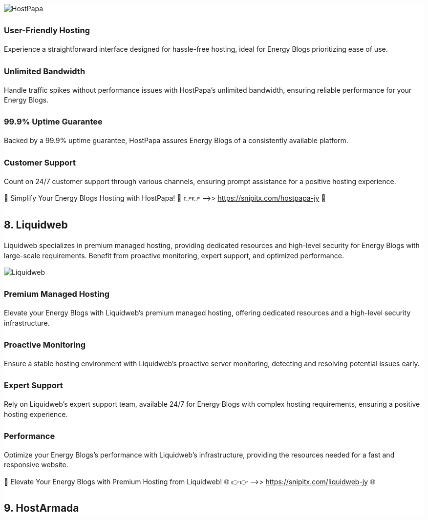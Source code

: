 ![HostPapa](https://i.imgur.com/ouDTkvl.jpeg "HostPapa Hosting")

### User-Friendly Hosting
Experience a straightforward interface designed for hassle-free hosting, ideal for Energy Blogs prioritizing ease of use.

### Unlimited Bandwidth
Handle traffic spikes without performance issues with HostPapa’s unlimited bandwidth, ensuring reliable performance for your Energy Blogs.

### 99.9% Uptime Guarantee
Backed by a 99.9% uptime guarantee, HostPapa assures Energy Blogs of a consistently available platform.

### Customer Support
Count on 24/7 customer support through various channels, ensuring prompt assistance for a positive hosting experience.

🌈 Simplify Your Energy Blogs Hosting with HostPapa! 🚀
👉👉 -->> https://snipitx.com/hostpapa-jy 🚀

## 8. Liquidweb

Liquidweb specializes in premium managed hosting, providing dedicated resources and high-level security for Energy Blogs with large-scale requirements. Benefit from proactive monitoring, expert support, and optimized performance.

![Liquidweb](https://i.imgur.com/4IvT9SC.jpeg "Liquidweb Hosting")

### Premium Managed Hosting
Elevate your Energy Blogs with Liquidweb’s premium managed hosting, offering dedicated resources and a high-level security infrastructure.

### Proactive Monitoring
Ensure a stable hosting environment with Liquidweb’s proactive server monitoring, detecting and resolving potential issues early.

### Expert Support
Rely on Liquidweb’s expert support team, available 24/7 for Energy Blogs with complex hosting requirements, ensuring a positive hosting experience.

### Performance
Optimize your Energy Blogs’s performance with Liquidweb’s infrastructure, providing the resources needed for a fast and responsive website.

🚀 Elevate Your Energy Blogs with Premium Hosting from Liquidweb! 🌐
👉👉 -->> https://snipitx.com/liquidweb-jy 🌐

## 9. HostArmada
